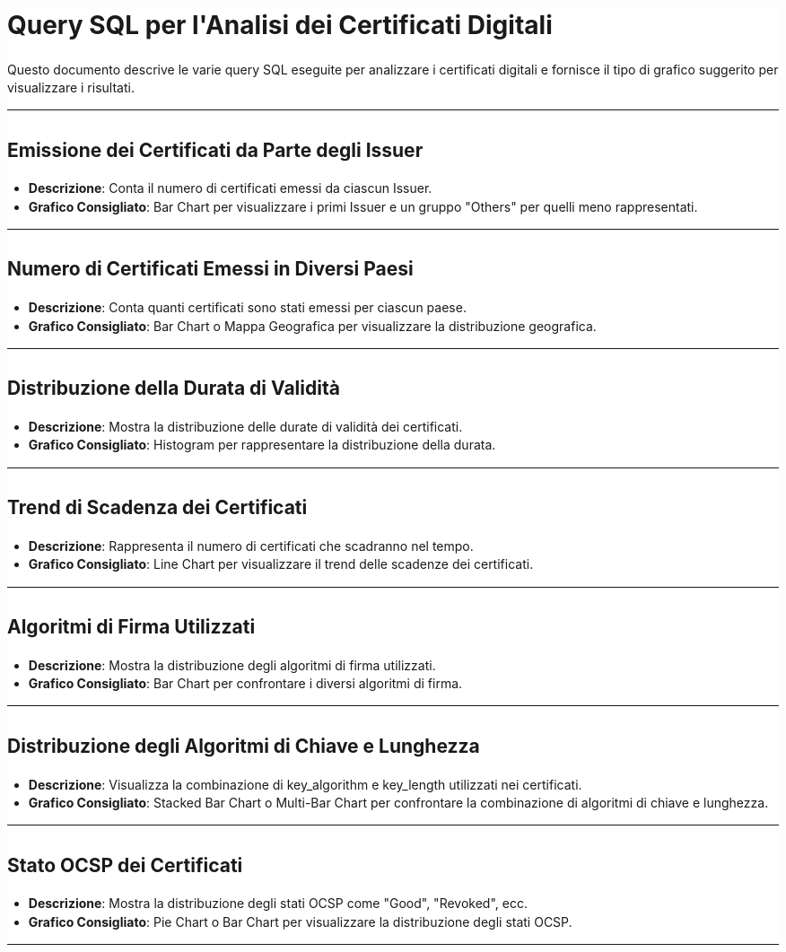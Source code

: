 # Query SQL per l'Analisi dei Certificati Digitali

Questo documento descrive le varie query SQL eseguite per analizzare i certificati digitali e fornisce il tipo di grafico suggerito per visualizzare i risultati.

---

## Emissione dei Certificati da Parte degli Issuer
- **Descrizione**: Conta il numero di certificati emessi da ciascun Issuer.
- **Grafico Consigliato**: Bar Chart per visualizzare i primi Issuer e un gruppo "Others" per quelli meno rappresentati.

---

## Numero di Certificati Emessi in Diversi Paesi
- **Descrizione**: Conta quanti certificati sono stati emessi per ciascun paese.
- **Grafico Consigliato**: Bar Chart o Mappa Geografica per visualizzare la distribuzione geografica.

---

## Distribuzione della Durata di Validità
- **Descrizione**: Mostra la distribuzione delle durate di validità dei certificati.
- **Grafico Consigliato**: Histogram per rappresentare la distribuzione della durata.

---

## Trend di Scadenza dei Certificati
- **Descrizione**: Rappresenta il numero di certificati che scadranno nel tempo.
- **Grafico Consigliato**: Line Chart per visualizzare il trend delle scadenze dei certificati.

---

## Algoritmi di Firma Utilizzati
- **Descrizione**: Mostra la distribuzione degli algoritmi di firma utilizzati.
- **Grafico Consigliato**: Bar Chart per confrontare i diversi algoritmi di firma.

---

## Distribuzione degli Algoritmi di Chiave e Lunghezza
- **Descrizione**: Visualizza la combinazione di key_algorithm e key_length utilizzati nei certificati.
- **Grafico Consigliato**: Stacked Bar Chart o Multi-Bar Chart per confrontare la combinazione di algoritmi di chiave e lunghezza.

---

## Stato OCSP dei Certificati
- **Descrizione**: Mostra la distribuzione degli stati OCSP come "Good", "Revoked", ecc.
- **Grafico Consigliato**: Pie Chart o Bar Chart per visualizzare la distribuzione degli stati OCSP.

---